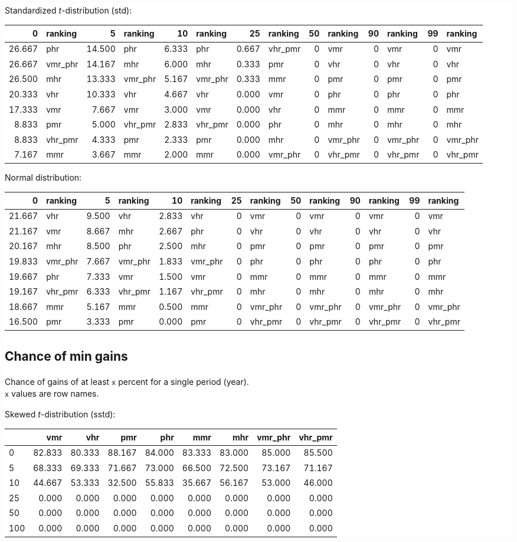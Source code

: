 
Standardized $t$-distribution (std):  


|      0|ranking |      5|ranking |    10|ranking |    25|ranking | 50|ranking | 90|ranking | 99|ranking |
|------:|:-------|------:|:-------|-----:|:-------|-----:|:-------|--:|:-------|--:|:-------|--:|:-------|
| 26.667|phr     | 14.500|phr     | 6.333|phr     | 0.667|vhr_pmr |  0|vmr     |  0|vmr     |  0|vmr     |
| 26.667|vmr_phr | 14.167|mhr     | 6.000|mhr     | 0.333|pmr     |  0|vhr     |  0|vhr     |  0|vhr     |
| 26.500|mhr     | 13.333|vmr_phr | 5.167|vmr_phr | 0.333|mmr     |  0|pmr     |  0|pmr     |  0|pmr     |
| 20.333|vhr     | 10.333|vhr     | 4.667|vhr     | 0.000|vmr     |  0|phr     |  0|phr     |  0|phr     |
| 17.333|vmr     |  7.667|vmr     | 3.000|vmr     | 0.000|vhr     |  0|mmr     |  0|mmr     |  0|mmr     |
|  8.833|pmr     |  5.000|vhr_pmr | 2.833|vhr_pmr | 0.000|phr     |  0|mhr     |  0|mhr     |  0|mhr     |
|  8.833|vhr_pmr |  4.333|pmr     | 2.333|pmr     | 0.000|mhr     |  0|vmr_phr |  0|vmr_phr |  0|vmr_phr |
|  7.167|mmr     |  3.667|mmr     | 2.000|mmr     | 0.000|vmr_phr |  0|vhr_pmr |  0|vhr_pmr |  0|vhr_pmr |


Normal distribution:  


|      0|ranking |     5|ranking |    10|ranking | 25|ranking | 50|ranking | 90|ranking | 99|ranking |
|------:|:-------|-----:|:-------|-----:|:-------|--:|:-------|--:|:-------|--:|:-------|--:|:-------|
| 21.667|vhr     | 9.500|vhr     | 2.833|vhr     |  0|vmr     |  0|vmr     |  0|vmr     |  0|vmr     |
| 21.167|vmr     | 8.667|mhr     | 2.667|phr     |  0|vhr     |  0|vhr     |  0|vhr     |  0|vhr     |
| 20.167|mhr     | 8.500|phr     | 2.500|mhr     |  0|pmr     |  0|pmr     |  0|pmr     |  0|pmr     |
| 19.833|vmr_phr | 7.667|vmr_phr | 1.833|vmr_phr |  0|phr     |  0|phr     |  0|phr     |  0|phr     |
| 19.667|phr     | 7.333|vmr     | 1.500|vmr     |  0|mmr     |  0|mmr     |  0|mmr     |  0|mmr     |
| 19.167|vhr_pmr | 6.333|vhr_pmr | 1.167|vhr_pmr |  0|mhr     |  0|mhr     |  0|mhr     |  0|mhr     |
| 18.667|mmr     | 5.167|mmr     | 0.500|mmr     |  0|vmr_phr |  0|vmr_phr |  0|vmr_phr |  0|vmr_phr |
| 16.500|pmr     | 3.333|pmr     | 0.000|pmr     |  0|vhr_pmr |  0|vhr_pmr |  0|vhr_pmr |  0|vhr_pmr |


## Chance of min gains

Chance of gains of at least `x` percent for a single period (year).  
`x` values are row names.


Skewed $t$-distribution (sstd):  






|    |    vmr|    vhr|    pmr|    phr|    mmr|    mhr| vmr_phr| vhr_pmr|
|:---|------:|------:|------:|------:|------:|------:|-------:|-------:|
|0   | 82.833| 80.333| 88.167| 84.000| 83.333| 83.000|  85.000|  85.500|
|5   | 68.333| 69.333| 71.667| 73.000| 66.500| 72.500|  73.167|  71.167|
|10  | 44.667| 53.333| 32.500| 55.833| 35.667| 56.167|  53.000|  46.000|
|25  |  0.000|  0.000|  0.000|  0.000|  0.000|  0.000|   0.000|   0.000|
|50  |  0.000|  0.000|  0.000|  0.000|  0.000|  0.000|   0.000|   0.000|
|100 |  0.000|  0.000|  0.000|  0.000|  0.000|  0.000|   0.000|   0.000|
